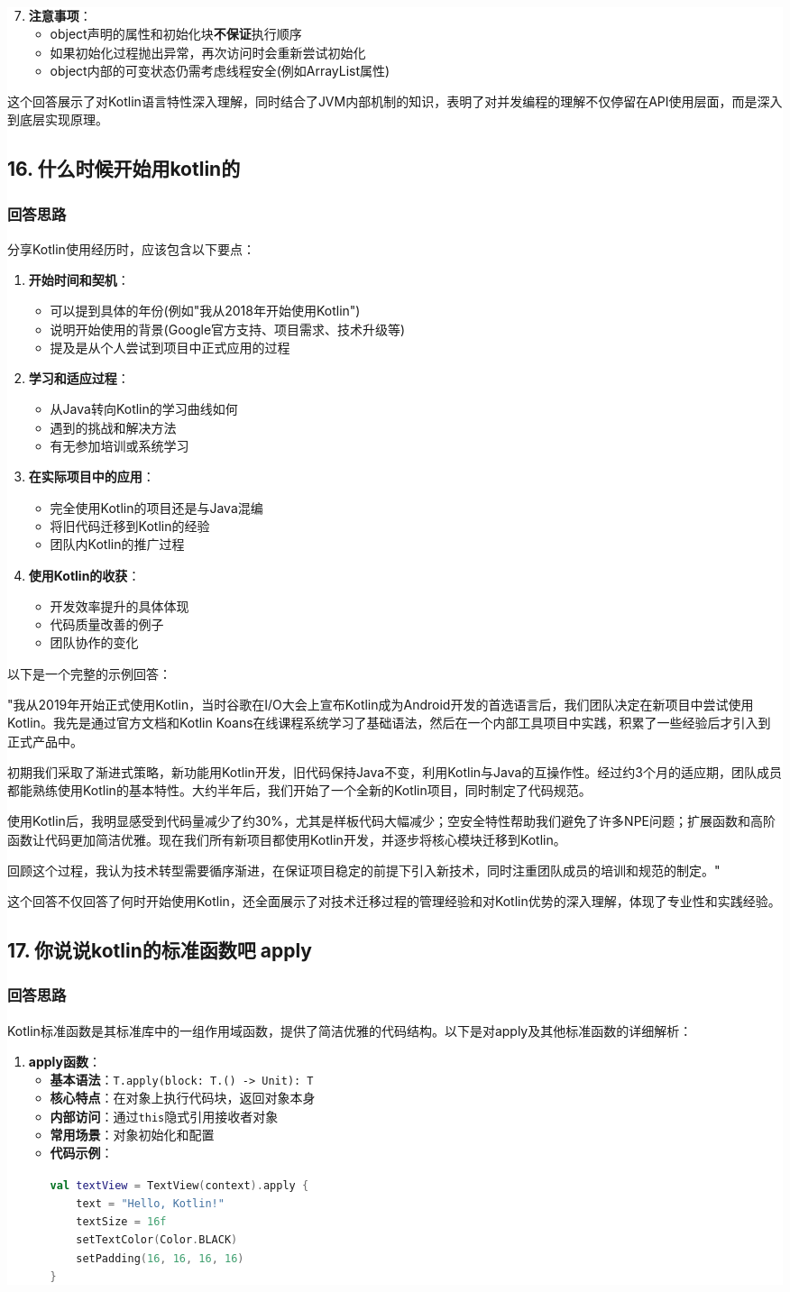 7. **注意事项**：
   - object声明的属性和初始化块**不保证**执行顺序
   - 如果初始化过程抛出异常，再次访问时会重新尝试初始化
   - object内部的可变状态仍需考虑线程安全(例如ArrayList属性)

这个回答展示了对Kotlin语言特性深入理解，同时结合了JVM内部机制的知识，表明了对并发编程的理解不仅停留在API使用层面，而是深入到底层实现原理。

## 16. 什么时候开始用kotlin的

### 回答思路
分享Kotlin使用经历时，应该包含以下要点：

1. **开始时间和契机**：
   - 可以提到具体的年份(例如"我从2018年开始使用Kotlin")
   - 说明开始使用的背景(Google官方支持、项目需求、技术升级等)
   - 提及是从个人尝试到项目中正式应用的过程

2. **学习和适应过程**：
   - 从Java转向Kotlin的学习曲线如何
   - 遇到的挑战和解决方法
   - 有无参加培训或系统学习

3. **在实际项目中的应用**：
   - 完全使用Kotlin的项目还是与Java混编
   - 将旧代码迁移到Kotlin的经验
   - 团队内Kotlin的推广过程

4. **使用Kotlin的收获**：
   - 开发效率提升的具体体现
   - 代码质量改善的例子
   - 团队协作的变化

以下是一个完整的示例回答：

"我从2019年开始正式使用Kotlin，当时谷歌在I/O大会上宣布Kotlin成为Android开发的首选语言后，我们团队决定在新项目中尝试使用Kotlin。我先是通过官方文档和Kotlin Koans在线课程系统学习了基础语法，然后在一个内部工具项目中实践，积累了一些经验后才引入到正式产品中。

初期我们采取了渐进式策略，新功能用Kotlin开发，旧代码保持Java不变，利用Kotlin与Java的互操作性。经过约3个月的适应期，团队成员都能熟练使用Kotlin的基本特性。大约半年后，我们开始了一个全新的Kotlin项目，同时制定了代码规范。

使用Kotlin后，我明显感受到代码量减少了约30%，尤其是样板代码大幅减少；空安全特性帮助我们避免了许多NPE问题；扩展函数和高阶函数让代码更加简洁优雅。现在我们所有新项目都使用Kotlin开发，并逐步将核心模块迁移到Kotlin。

回顾这个过程，我认为技术转型需要循序渐进，在保证项目稳定的前提下引入新技术，同时注重团队成员的培训和规范的制定。"

这个回答不仅回答了何时开始使用Kotlin，还全面展示了对技术迁移过程的管理经验和对Kotlin优势的深入理解，体现了专业性和实践经验。

## 17. 你说说kotlin的标准函数吧 apply

### 回答思路
Kotlin标准函数是其标准库中的一组作用域函数，提供了简洁优雅的代码结构。以下是对apply及其他标准函数的详细解析：

1. **apply函数**：
   - **基本语法**：`T.apply(block: T.() -> Unit): T`
   - **核心特点**：在对象上执行代码块，返回对象本身
   - **内部访问**：通过`this`隐式引用接收者对象
   - **常用场景**：对象初始化和配置
   - **代码示例**：
     ```kotlin
     val textView = TextView(context).apply {
         text = "Hello, Kotlin!"
         textSize = 16f
         setTextColor(Color.BLACK)
         setPadding(16, 16, 16, 16)
     }
     ```

